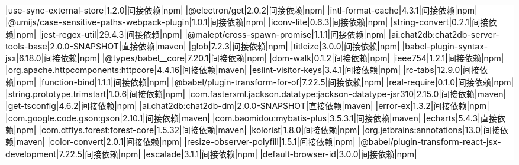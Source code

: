 |use-sync-external-store|1.2.0|间接依赖|npm|
|@electron/get|2.0.2|间接依赖|npm|
|intl-format-cache|4.3.1|间接依赖|npm|
|@umijs/case-sensitive-paths-webpack-plugin|1.0.1|间接依赖|npm|
|iconv-lite|0.6.3|间接依赖|npm|
|string-convert|0.2.1|间接依赖|npm|
|jest-regex-util|29.4.3|间接依赖|npm|
|@malept/cross-spawn-promise|1.1.1|间接依赖|npm|
|ai.chat2db:chat2db-server-tools-base|2.0.0-SNAPSHOT|直接依赖|maven|
|glob|7.2.3|间接依赖|npm|
|titleize|3.0.0|间接依赖|npm|
|babel-plugin-syntax-jsx|6.18.0|间接依赖|npm|
|@types/babel__core|7.20.1|间接依赖|npm|
|dom-walk|0.1.2|间接依赖|npm|
|ieee754|1.2.1|间接依赖|npm|
|org.apache.httpcomponents:httpcore|4.4.16|间接依赖|maven|
|eslint-visitor-keys|3.4.1|间接依赖|npm|
|rc-tabs|12.9.0|间接依赖|npm|
|function-bind|1.1.1|间接依赖|npm|
|@babel/plugin-transform-for-of|7.22.5|间接依赖|npm|
|real-require|0.1.0|间接依赖|npm|
|string.prototype.trimstart|1.0.6|间接依赖|npm|
|com.fasterxml.jackson.datatype:jackson-datatype-jsr310|2.15.0|间接依赖|maven|
|get-tsconfig|4.6.2|间接依赖|npm|
|ai.chat2db:chat2db-dm|2.0.0-SNAPSHOT|直接依赖|maven|
|error-ex|1.3.2|间接依赖|npm|
|com.google.code.gson:gson|2.10.1|间接依赖|maven|
|com.baomidou:mybatis-plus|3.5.3.1|间接依赖|maven|
|echarts|5.4.3|直接依赖|npm|
|com.dtflys.forest:forest-core|1.5.32|间接依赖|maven|
|kolorist|1.8.0|间接依赖|npm|
|org.jetbrains:annotations|13.0|间接依赖|maven|
|color-convert|2.0.1|间接依赖|npm|
|resize-observer-polyfill|1.5.1|间接依赖|npm|
|@babel/plugin-transform-react-jsx-development|7.22.5|间接依赖|npm|
|escalade|3.1.1|间接依赖|npm|
|default-browser-id|3.0.0|间接依赖|npm|